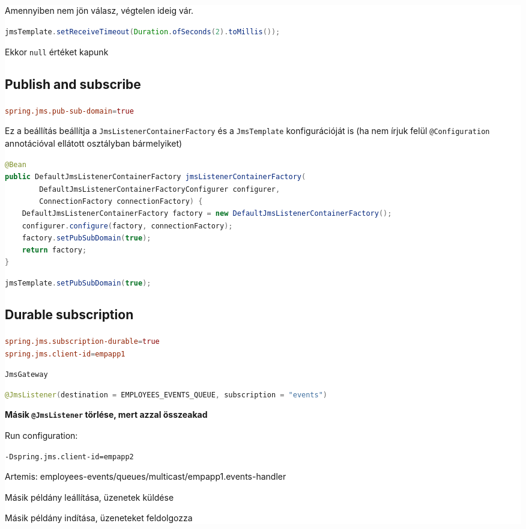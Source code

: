 Amennyiben nem jön válasz, végtelen ideig vár.

```java
jmsTemplate.setReceiveTimeout(Duration.ofSeconds(2).toMillis());
```

Ekkor `null` értéket kapunk

## Publish and subscribe

```conf
spring.jms.pub-sub-domain=true
```

Ez a beállítás beállítja a `JmsListenerContainerFactory` és a `JmsTemplate` konfigurációját is (ha nem írjuk felül `@Configuration` annotációval ellátott osztályban bármelyiket)

```java
@Bean
public DefaultJmsListenerContainerFactory jmsListenerContainerFactory(
        DefaultJmsListenerContainerFactoryConfigurer configurer,
        ConnectionFactory connectionFactory) {
    DefaultJmsListenerContainerFactory factory = new DefaultJmsListenerContainerFactory();
    configurer.configure(factory, connectionFactory);
    factory.setPubSubDomain(true);
    return factory;
}
```

```java
jmsTemplate.setPubSubDomain(true);
```

## Durable subscription

```conf
spring.jms.subscription-durable=true
spring.jms.client-id=empapp1
```

`JmsGateway`

```java
@JmsListener(destination = EMPLOYEES_EVENTS_QUEUE, subscription = "events")
```

__Másik `@JmsListener` törlése, mert azzal összeakad__

Run configuration:

```plain
-Dspring.jms.client-id=empapp2
```

Artemis: employees-events/queues/multicast/empapp1.events-handler

Másik példány leállítása, üzenetek küldése

Másik példány indítása, üzeneteket feldolgozza
